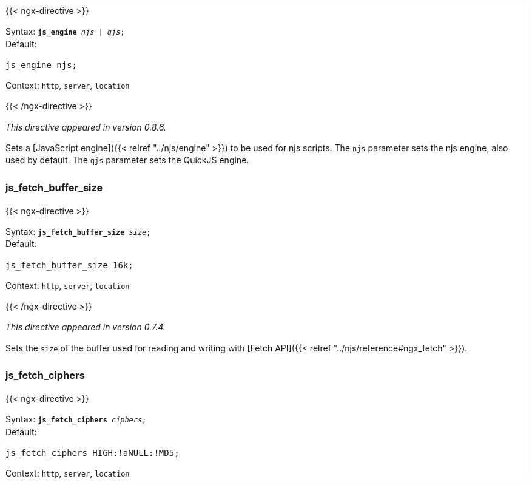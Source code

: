{{< ngx-directive >}}

<tr>
<th>Syntax: </th>
<td><code><strong>js_engine</strong> <i>njs</i> <i>|</i> <i>qjs</i>;</code><br/></td>
</tr><tr>
<th>Default: </th>
<td><pre>js_engine njs;</pre></td>
</tr><tr>
<th>Context: </th>
<td><code>http</code>, <code>server</code>, <code>location</code></td>
</tr>

{{< /ngx-directive >}}

_This directive appeared in version 0.8.6._


Sets a [JavaScript engine]({{< relref "../njs/engine" >}})
to be used for njs scripts.
The `njs` parameter sets the njs engine, also used by default.
The `qjs` parameter sets the QuickJS engine.
### js_fetch_buffer_size

{{< ngx-directive >}}

<tr>
<th>Syntax: </th>
<td><code><strong>js_fetch_buffer_size</strong> <i>size</i>;</code><br/></td>
</tr><tr>
<th>Default: </th>
<td><pre>js_fetch_buffer_size 16k;</pre></td>
</tr><tr>
<th>Context: </th>
<td><code>http</code>, <code>server</code>, <code>location</code></td>
</tr>

{{< /ngx-directive >}}

_This directive appeared in version 0.7.4._


Sets the `size` of the buffer used for reading and writing
with [Fetch API]({{< relref "../njs/reference#ngx_fetch" >}}).
### js_fetch_ciphers

{{< ngx-directive >}}

<tr>
<th>Syntax: </th>
<td><code><strong>js_fetch_ciphers</strong> <i>ciphers</i>;</code><br/></td>
</tr><tr>
<th>Default: </th>
<td><pre>js_fetch_ciphers HIGH:!aNULL:!MD5;</pre></td>
</tr><tr>
<th>Context: </th>
<td><code>http</code>, <code>server</code>, <code>location</code></td>
</tr>
